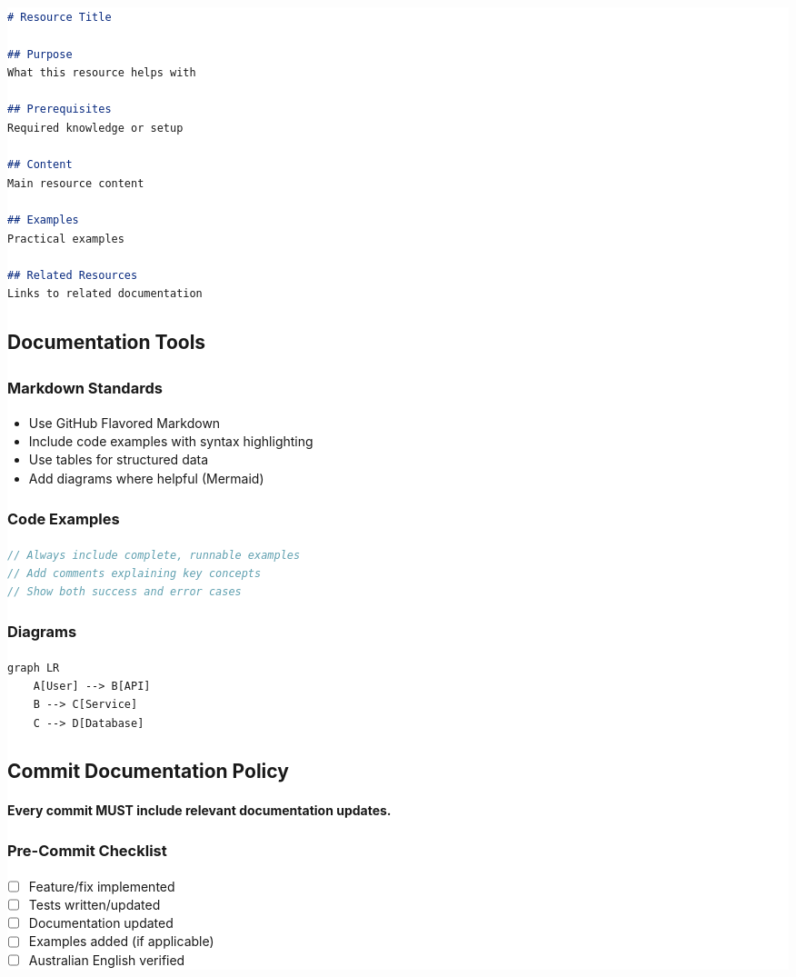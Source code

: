 ```markdown
# Resource Title

## Purpose
What this resource helps with

## Prerequisites
Required knowledge or setup

## Content
Main resource content

## Examples
Practical examples

## Related Resources
Links to related documentation
```

## Documentation Tools

### Markdown Standards
- Use GitHub Flavored Markdown
- Include code examples with syntax highlighting
- Use tables for structured data
- Add diagrams where helpful (Mermaid)

### Code Examples
```typescript
// Always include complete, runnable examples
// Add comments explaining key concepts
// Show both success and error cases
```

### Diagrams
```mermaid
graph LR
    A[User] --> B[API]
    B --> C[Service]
    C --> D[Database]
```

## Commit Documentation Policy

**Every commit MUST include relevant documentation updates.**

### Pre-Commit Checklist
- [ ] Feature/fix implemented
- [ ] Tests written/updated
- [ ] Documentation updated
- [ ] Examples added (if applicable)
- [ ] Australian English verified
